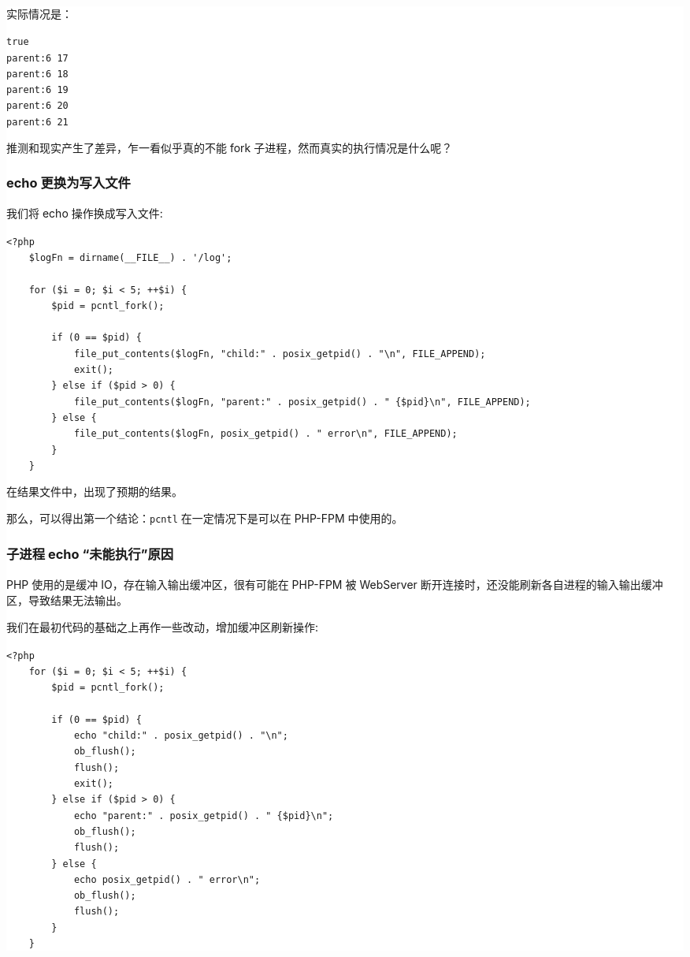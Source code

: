 实际情况是：

```
true
parent:6 17
parent:6 18
parent:6 19
parent:6 20
parent:6 21
```

推测和现实产生了差异，乍一看似乎真的不能 fork 子进程，然而真实的执行情况是什么呢？

### echo 更换为写入文件

我们将 echo 操作换成写入文件:

```
<?php
	$logFn = dirname(__FILE__) . '/log';

	for ($i = 0; $i < 5; ++$i) {
		$pid = pcntl_fork();

		if (0 == $pid) {
			file_put_contents($logFn, "child:" . posix_getpid() . "\n", FILE_APPEND);
			exit();
		} else if ($pid > 0) {
			file_put_contents($logFn, "parent:" . posix_getpid() . " {$pid}\n", FILE_APPEND);
		} else {
			file_put_contents($logFn, posix_getpid() . " error\n", FILE_APPEND);
		}
	}
```

在结果文件中，出现了预期的结果。

那么，可以得出第一个结论：`pcntl` 在一定情况下是可以在 PHP-FPM 中使用的。

### 子进程 echo “未能执行”原因

PHP 使用的是缓冲 IO，存在输入输出缓冲区，很有可能在 PHP-FPM 被 WebServer 断开连接时，还没能刷新各自进程的输入输出缓冲区，导致结果无法输出。

我们在最初代码的基础之上再作一些改动，增加缓冲区刷新操作:

```
<?php
	for ($i = 0; $i < 5; ++$i) {
		$pid = pcntl_fork();

		if (0 == $pid) {
			echo "child:" . posix_getpid() . "\n";
			ob_flush();
			flush();
			exit();
		} else if ($pid > 0) {
			echo "parent:" . posix_getpid() . " {$pid}\n";
			ob_flush();
			flush();
		} else {
			echo posix_getpid() . " error\n";
			ob_flush();
			flush();
		}
	}
```
